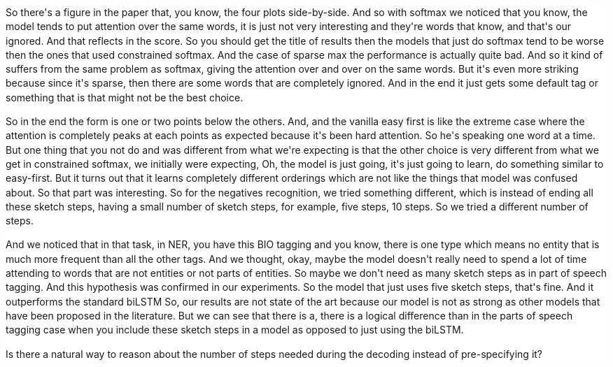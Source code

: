 
<turn speaker="Andre Martins" timestamp="35:02">

So there's a figure in the paper that, you know, the four plots side-by-side. And so with softmax we
noticed that you know, the model tends to put attention over the same words, it is just not very
interesting and they're words that know, and that's our ignored. And that reflects in the score. So
you should get the title of results then the models that just do softmax tend to be worse then the
ones that used constrained softmax. And the case of sparse max the performance is actually quite
bad. And so it kind of suffers from the same problem as softmax, giving the attention over and over
on the same words. But it's even more striking because since it's sparse, then there are some words
that are completely ignored. And in the end it just gets some default tag or something that is that
might not be the best choice.

</turn>


<turn speaker="Andre Martins" timestamp="35:52">

So in the end the form is one or two points below the others. And, and the vanilla easy first is
like the extreme case where the attention is completely peaks at each points as expected because
it's been hard attention. So he's speaking one word at a time. But one thing that you not do and was
different from what we're expecting is that the other choice is very different from what we get in
constrained softmax, we initially were expecting, Oh, the model is just going, it's just going to
learn, do something similar to easy-first. But it turns out that it learns completely different
orderings which are not like the things that model was confused about. So that part was interesting.
So for the negatives recognition, we tried something different, which is instead of ending all these
sketch steps, having a small number of sketch steps, for example, five steps, 10 steps. So we tried
a different number of steps.

</turn>


<turn speaker="Andre Martins" timestamp="36:49">

And we noticed that in that task, in NER, you have this BIO tagging and you know, there is one type
which means no entity that is much more frequent than all the other tags. And we thought, okay,
maybe the model doesn't really need to spend a lot of time attending to words that are not entities
or not parts of entities. So maybe we don't need as many sketch steps as in part of speech tagging.
And this hypothesis was confirmed in our experiments. So the model that just uses five sketch steps,
that's fine. And it outperforms the standard biLSTM So, our results are not state of the art because
our model is not as strong as other models that have been proposed in the literature. But we can see
that there is a, there is a logical difference than in the parts of speech tagging case when you
include these sketch steps in a model as opposed to just using the biLSTM.

</turn>


<turn speaker="Waleed Ammar" timestamp="37:51">

Is there a natural way to reason about the number of steps needed during the decoding instead of
pre-specifying it?
